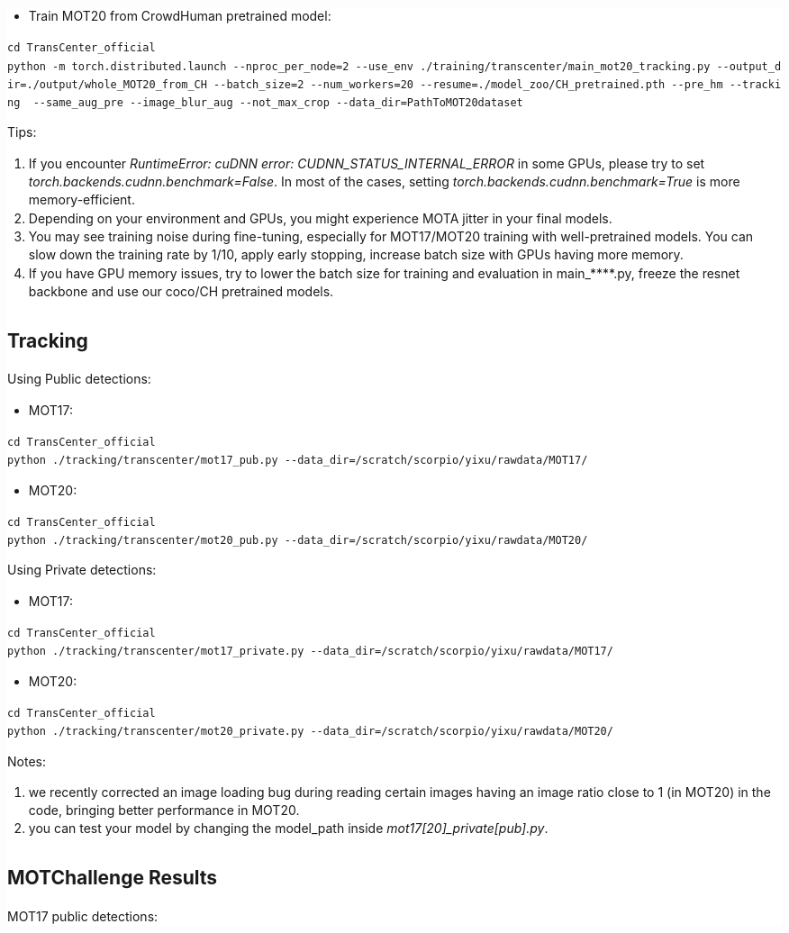 - Train MOT20 from CrowdHuman pretrained model:
```
cd TransCenter_official
python -m torch.distributed.launch --nproc_per_node=2 --use_env ./training/transcenter/main_mot20_tracking.py --output_dir=./output/whole_MOT20_from_CH --batch_size=2 --num_workers=20 --resume=./model_zoo/CH_pretrained.pth --pre_hm --tracking  --same_aug_pre --image_blur_aug --not_max_crop --data_dir=PathToMOT20dataset
```

Tips:
1) If you encounter *RuntimeError: cuDNN error: CUDNN_STATUS_INTERNAL_ERROR* in some GPUs, please try to set *torch.backends.cudnn.benchmark=False*. In most of the cases, setting *torch.backends.cudnn.benchmark=True* is more memory-efficient.
2) Depending on your environment and GPUs, you might experience MOTA jitter in your final models.
3) You may see training noise during fine-tuning, especially for MOT17/MOT20 training with well-pretrained models. You can slow down the training rate by 1/10, apply early stopping, increase batch size with GPUs having more memory.  
4) If you have GPU memory issues, try to lower the batch size for training and evaluation in main_****.py, freeze the resnet backbone and use our coco/CH pretrained models.


## Tracking
Using Public detections:

- MOT17:
```
cd TransCenter_official
python ./tracking/transcenter/mot17_pub.py --data_dir=/scratch/scorpio/yixu/rawdata/MOT17/
```
- MOT20:
```
cd TransCenter_official
python ./tracking/transcenter/mot20_pub.py --data_dir=/scratch/scorpio/yixu/rawdata/MOT20/
```

Using Private detections:

- MOT17:
```
cd TransCenter_official
python ./tracking/transcenter/mot17_private.py --data_dir=/scratch/scorpio/yixu/rawdata/MOT17/
```
- MOT20:
```
cd TransCenter_official
python ./tracking/transcenter/mot20_private.py --data_dir=/scratch/scorpio/yixu/rawdata/MOT20/
```

Notes:
1) we recently corrected an image loading bug during reading certain images having an image ratio close to 1 (in MOT20) in the code, bringing better performance in MOT20.
2) you can test your model by changing the model_path inside *mot17[20]_private[pub].py*.

## MOTChallenge Results
MOT17 public detections:
     